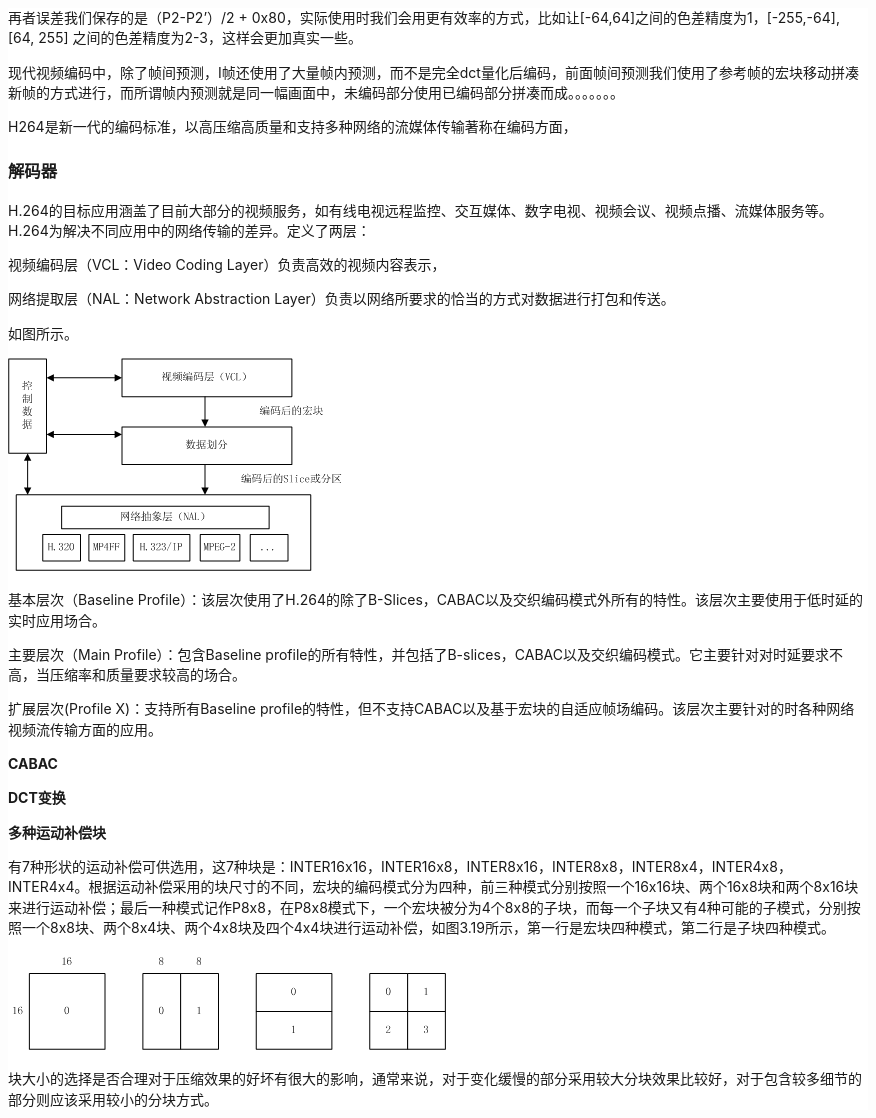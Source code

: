 再者误差我们保存的是（P2-P2’）/2 + 0x80，实际使用时我们会用更有效率的方式，比如让[-64,64]之间的色差精度为1，[-255,-64], [64, 255] 之间的色差精度为2-3，这样会更加真实一些。

现代视频编码中，除了帧间预测，I帧还使用了大量帧内预测，而不是完全dct量化后编码，前面帧间预测我们使用了参考帧的宏块移动拼凑新帧的方式进行，而所谓帧内预测就是同一幅画面中，未编码部分使用已编码部分拼凑而成。。。。。。。

H264是新一代的编码标准，以高压缩高质量和支持多种网络的流媒体传输著称在编码方面，



### 解码器

H.264的目标应用涵盖了目前大部分的视频服务，如有线电视远程监控、交互媒体、数字电视、视频会议、视频点播、流媒体服务等。H.264为解决不同应用中的网络传输的差异。定义了两层：

视频编码层（VCL：Video Coding Layer）负责高效的视频内容表示，

网络提取层（NAL：Network Abstraction Layer）负责以网络所要求的恰当的方式对数据进行打包和传送。

如图所示。

![](./pic/04-95.png)

基本层次（Baseline Profile）：该层次使用了H.264的除了B-Slices，CABAC以及交织编码模式外所有的特性。该层次主要使用于低时延的实时应用场合。

主要层次（Main Profile）：包含Baseline profile的所有特性，并包括了B-slices，CABAC以及交织编码模式。它主要针对对时延要求不高，当压缩率和质量要求较高的场合。

扩展层次(Profile X)：支持所有Baseline profile的特性，但不支持CABAC以及基于宏块的自适应帧场编码。该层次主要针对的时各种网络视频流传输方面的应用。



**CABAC**

**DCT变换**

**多种运动补偿块**

有7种形状的运动补偿可供选用，这7种块是：INTER16x16，INTER16x8，INTER8x16，INTER8x8，INTER8x4，INTER4x8，INTER4x4。根据运动补偿采用的块尺寸的不同，宏块的编码模式分为四种，前三种模式分别按照一个16x16块、两个16x8块和两个8x16块来进行运动补偿；最后一种模式记作P8x8，在P8x8模式下，一个宏块被分为4个8x8的子块，而每一个子块又有4种可能的子模式，分别按照一个8x8块、两个8x4块、两个4x8块及四个4x4块进行运动补偿，如图3.19所示，第一行是宏块四种模式，第二行是子块四种模式。

![](./pic/04-96.png)

块大小的选择是否合理对于压缩效果的好坏有很大的影响，通常来说，对于变化缓慢的部分采用较大分块效果比较好，对于包含较多细节的部分则应该采用较小的分块方式。
